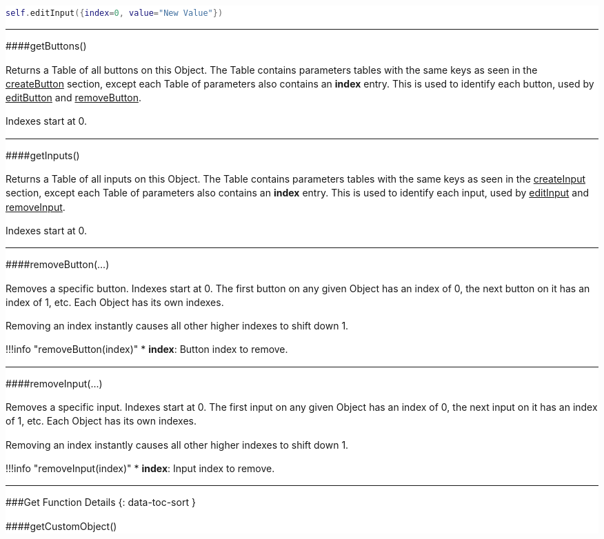 ``` Lua
self.editInput({index=0, value="New Value"})
```

---


####getButtons()

[<span class="ret tab"></span>](types.md) Returns a Table of all buttons on this Object. The Table contains parameters tables with the same keys as seen in the [createButton](#createbutton) section, except each Table of parameters also contains an __index__ entry. This is used to identify each button, used by [editButton](#editbutton) and [removeButton](#removebutton).

Indexes start at 0.

---


####getInputs()

[<span class="ret tab"></span>](types.md) Returns a Table of all inputs on this Object. The Table contains parameters tables with the same keys as seen in the [createInput](#createinput) section, except each Table of parameters also contains an __index__ entry. This is used to identify each input, used by [editInput](#editinput) and [removeInput](#removeinput).

Indexes start at 0.

---


####removeButton(...)

[<span class="ret boo"></span>](types.md) Removes a specific button. Indexes start at 0. The first button on any given Object has an index of 0, the next button on it has an index of 1, etc. Each Object has its own indexes.

Removing an index instantly causes all other higher indexes to shift down 1.

!!!info "removeButton(index)"
	* [<span class="tag int"></span>](types.md) **index**: Button index to remove.

---


####removeInput(...)

[<span class="ret boo"></span>](types.md) Removes a specific input. Indexes start at 0. The first input on any given Object has an index of 0, the next input on it has an index of 1, etc. Each Object has its own indexes.

Removing an index instantly causes all other higher indexes to shift down 1.

!!!info "removeInput(index)"
	* [<span class="tag int"></span>](types.md) **index**: Input index to remove.

---


###Get Function Details {: data-toc-sort }

####getCustomObject()
